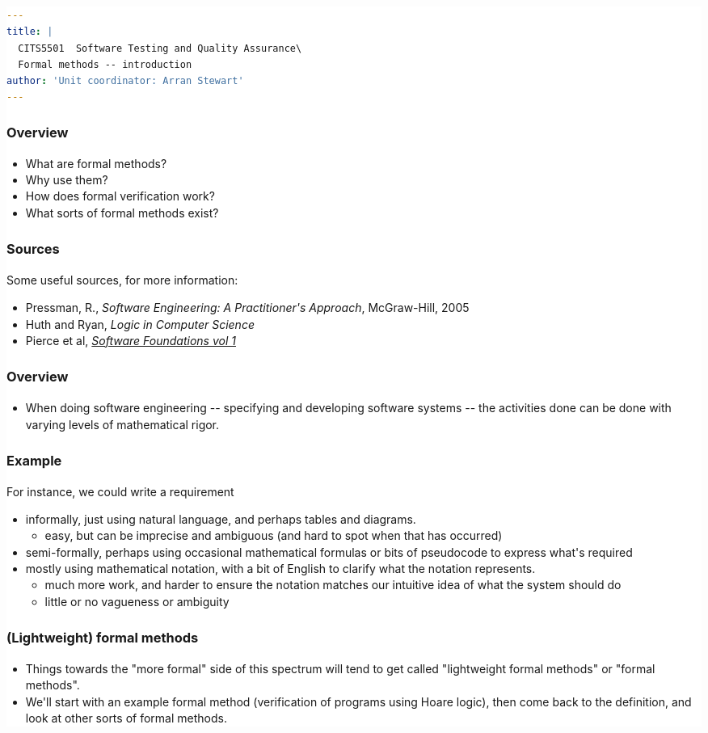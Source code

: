 ```yaml
---
title: |
  CITS5501  Software Testing and Quality Assurance\
  Formal methods -- introduction
author: 'Unit coordinator: Arran Stewart'
---
```


### Overview

- What are formal methods?
- Why use them?
- How does formal verification work?
- What sorts of formal methods exist?

### Sources

Some useful sources, for more information:

-   Pressman, R., *Software Engineering: A Practitioner's Approach*,
    McGraw-Hill, 2005
-   Huth and Ryan, *Logic in Computer Science*
-   Pierce et al, [*Software Foundations vol
    1*](https://softwarefoundations.cis.upenn.edu/lf-current/Preface.html)



### Overview

-   When doing software engineering -- specifying and developing
    software systems -- the activities done can be done with varying
    levels of mathematical rigor.

### Example

For instance, we could write a requirement

- informally, just using natural language, and perhaps tables and
  diagrams. 
  - easy, but can be imprecise and ambiguous (and hard to spot when that has
    occurred)
- semi-formally, perhaps using occasional mathematical formulas or
  bits of pseudocode to express what's required
- mostly using mathematical notation, with a bit of English to
  clarify what the notation represents.
  - much more work, and harder to ensure the notation matches our
  intuitive idea of what the system should do
  - little or no vagueness or ambiguity
      
### (Lightweight) formal methods  

-   Things towards the "more formal" side of this spectrum
    will tend to get called "lightweight formal methods" or "formal
    methods".
-   We'll start with an example formal method (verification of
    programs using Hoare logic), then come back to the definition,
    and look at other sorts of formal methods.
    